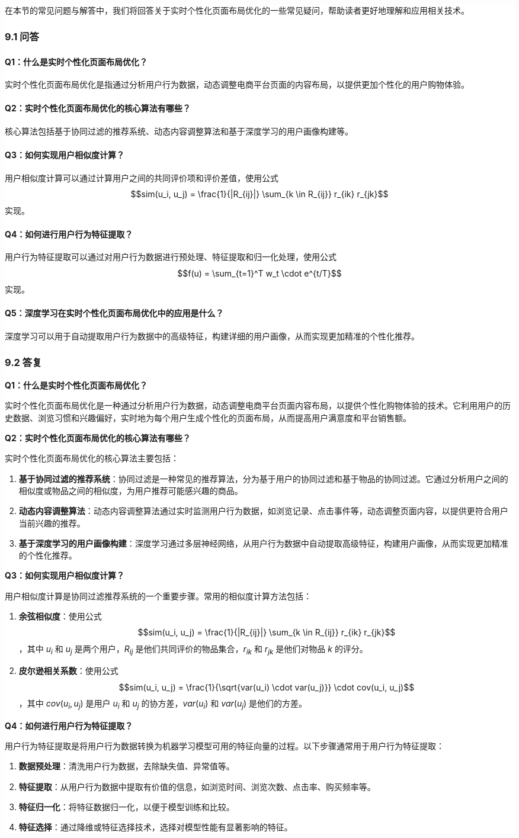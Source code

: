 在本节的常见问题与解答中，我们将回答关于实时个性化页面布局优化的一些常见疑问，帮助读者更好地理解和应用相关技术。

### 9.1 问答

#### Q1：什么是实时个性化页面布局优化？
实时个性化页面布局优化是指通过分析用户行为数据，动态调整电商平台页面的内容布局，以提供更加个性化的用户购物体验。

#### Q2：实时个性化页面布局优化的核心算法有哪些？
核心算法包括基于协同过滤的推荐系统、动态内容调整算法和基于深度学习的用户画像构建等。

#### Q3：如何实现用户相似度计算？
用户相似度计算可以通过计算用户之间的共同评价项和评价差值，使用公式 $$sim(u_i, u_j) = \frac{1}{|R_{ij}|} \sum_{k \in R_{ij}} r_{ik} r_{jk}$$ 实现。

#### Q4：如何进行用户行为特征提取？
用户行为特征提取可以通过对用户行为数据进行预处理、特征提取和归一化处理，使用公式 $$f(u) = \sum_{t=1}^T w_t \cdot e^{t/T}$$ 实现。

#### Q5：深度学习在实时个性化页面布局优化中的应用是什么？
深度学习可以用于自动提取用户行为数据中的高级特征，构建详细的用户画像，从而实现更加精准的个性化推荐。

### 9.2 答复

**Q1：什么是实时个性化页面布局优化？**

实时个性化页面布局优化是一种通过分析用户行为数据，动态调整电商平台页面内容布局，以提供个性化购物体验的技术。它利用用户的历史数据、浏览习惯和兴趣偏好，实时地为每个用户生成个性化的页面布局，从而提高用户满意度和平台销售额。

**Q2：实时个性化页面布局优化的核心算法有哪些？**

实时个性化页面布局优化的核心算法主要包括：

1. **基于协同过滤的推荐系统**：协同过滤是一种常见的推荐算法，分为基于用户的协同过滤和基于物品的协同过滤。它通过分析用户之间的相似度或物品之间的相似度，为用户推荐可能感兴趣的商品。

2. **动态内容调整算法**：动态内容调整算法通过实时监测用户行为数据，如浏览记录、点击事件等，动态调整页面内容，以提供更符合用户当前兴趣的推荐。

3. **基于深度学习的用户画像构建**：深度学习通过多层神经网络，从用户行为数据中自动提取高级特征，构建用户画像，从而实现更加精准的个性化推荐。

**Q3：如何实现用户相似度计算？**

用户相似度计算是协同过滤推荐系统的一个重要步骤。常用的相似度计算方法包括：

1. **余弦相似度**：使用公式 $$sim(u_i, u_j) = \frac{1}{|R_{ij}|} \sum_{k \in R_{ij}} r_{ik} r_{jk}$$，其中 $u_i$ 和 $u_j$ 是两个用户，$R_{ij}$ 是他们共同评价的物品集合，$r_{ik}$ 和 $r_{jk}$ 是他们对物品 $k$ 的评分。

2. **皮尔逊相关系数**：使用公式 $$sim(u_i, u_j) = \frac{1}{\sqrt{var(u_i) \cdot var(u_j)}} \cdot cov(u_i, u_j)$$，其中 $cov(u_i, u_j)$ 是用户 $u_i$ 和 $u_j$ 的协方差，$var(u_i)$ 和 $var(u_j)$ 是他们的方差。

**Q4：如何进行用户行为特征提取？**

用户行为特征提取是将用户行为数据转换为机器学习模型可用的特征向量的过程。以下步骤通常用于用户行为特征提取：

1. **数据预处理**：清洗用户行为数据，去除缺失值、异常值等。

2. **特征提取**：从用户行为数据中提取有价值的信息，如浏览时间、浏览次数、点击率、购买频率等。

3. **特征归一化**：将特征数据归一化，以便于模型训练和比较。

4. **特征选择**：通过降维或特征选择技术，选择对模型性能有显著影响的特征。
